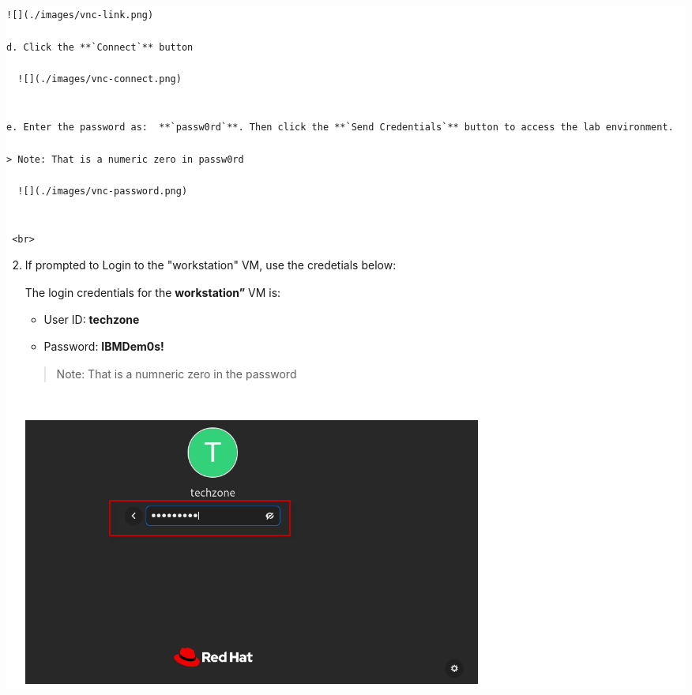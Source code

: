     ![](./images/vnc-link.png)
    
    d. Click the **`Connect`** button 
    
      ![](./images/vnc-connect.png)


    e. Enter the password as:  **`passw0rd`**. Then click the **`Send Credentials`** button to access the lab environment. 

    > Note: That is a numeric zero in passw0rd  

      ![](./images/vnc-password.png)

	 
	 <br>
	 
2.  If prompted to Login to the "workstation" VM, use the credetials below: 

    The login credentials for the **workstation”** VM is:
 
     - User ID: **techzone**

     - Password: **IBMDem0s!**

     > Note: That is a numneric zero in the password

	 <br>
 
     ![student vm screen](./images/techzone-user-pw.png)
	 